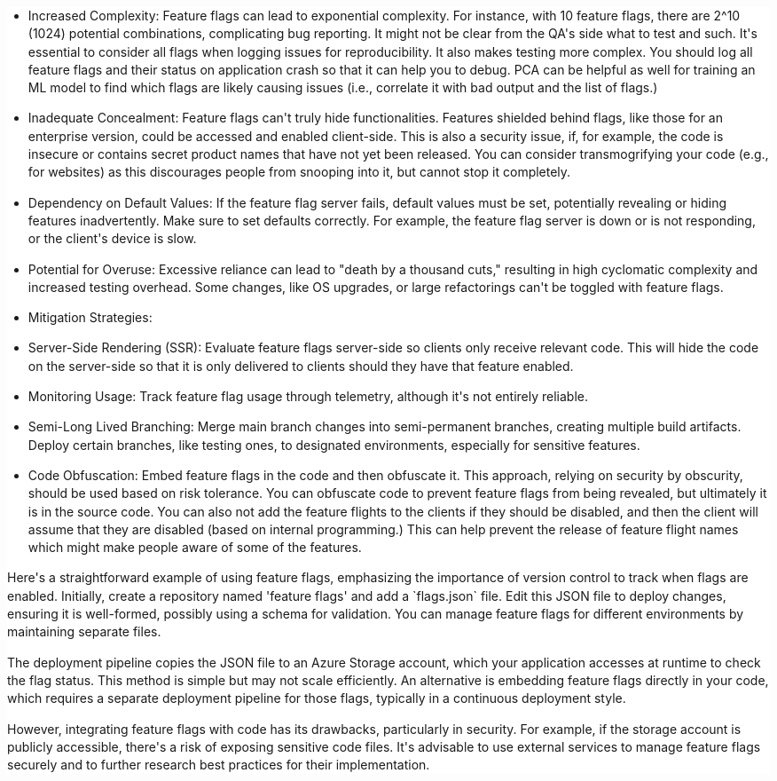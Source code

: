 -   Increased Complexity: Feature flags can lead to exponential complexity. For instance, with 10 feature flags, there are 2\^10 (1024) potential combinations, complicating bug reporting. It might not be clear from the QA's side what to test and such. It\'s essential to consider all flags when logging issues for reproducibility. It also makes testing more complex. You should log all feature flags and their status on application crash so that it can help you to debug. PCA can be helpful as well for training an ML model to find which flags are likely causing issues (i.e., correlate it with bad output and the list of flags.)

-   Inadequate Concealment: Feature flags can\'t truly hide functionalities. Features shielded behind flags, like those for an enterprise version, could be accessed and enabled client-side. This is also a security issue, if, for example, the code is insecure or contains secret product names that have not yet been released. You can consider transmogrifying your code (e.g., for websites) as this discourages people from snooping into it, but cannot stop it completely.

-   Dependency on Default Values: If the feature flag server fails, default values must be set, potentially revealing or hiding features inadvertently. Make sure to set defaults correctly. For example, the feature flag server is down or is not responding, or the client's device is slow.

-   Potential for Overuse: Excessive reliance can lead to \"death by a thousand cuts,\" resulting in high cyclomatic complexity and increased testing overhead. Some changes, like OS upgrades, or large refactorings can\'t be toggled with feature flags.

-   Mitigation Strategies:

-   Server-Side Rendering (SSR): Evaluate feature flags server-side so clients only receive relevant code. This will hide the code on the server-side so that it is only delivered to clients should they have that feature enabled.

-   Monitoring Usage: Track feature flag usage through telemetry, although it\'s not entirely reliable.

-   Semi-Long Lived Branching: Merge main branch changes into semi-permanent branches, creating multiple build artifacts. Deploy certain branches, like testing ones, to designated environments, especially for sensitive features.

-   Code Obfuscation: Embed feature flags in the code and then obfuscate it. This approach, relying on security by obscurity, should be used based on risk tolerance. You can obfuscate code to prevent feature flags from being revealed, but ultimately it is in the source code. You can also not add the feature flights to the clients if they should be disabled, and then the client will assume that they are disabled (based on internal programming.) This can help prevent the release of feature flight names which might make people aware of some of the features.

Here\'s a straightforward example of using feature flags, emphasizing the importance of version control to track when flags are enabled. Initially, create a repository named \'feature flags\' and add a \`flags.json\` file. Edit this JSON file to deploy changes, ensuring it is well-formed, possibly using a schema for validation. You can manage feature flags for different environments by maintaining separate files.

The deployment pipeline copies the JSON file to an Azure Storage account, which your application accesses at runtime to check the flag status. This method is simple but may not scale efficiently. An alternative is embedding feature flags directly in your code, which requires a separate deployment pipeline for those flags, typically in a continuous deployment style.

However, integrating feature flags with code has its drawbacks, particularly in security. For example, if the storage account is publicly accessible, there\'s a risk of exposing sensitive code files. It\'s advisable to use external services to manage feature flags securely and to further research best practices for their implementation.
